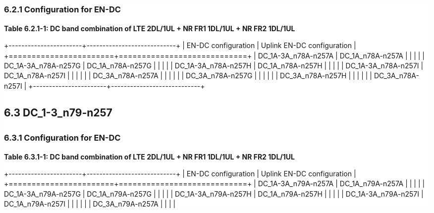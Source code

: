 ### 6.2.1 Configuration for EN-DC

**Table 6.2.1-1: DC band combination of LTE 2DL/1UL + NR FR1 1DL/1UL +
NR FR2 1DL/1UL**

+-----------------------+----------------------------+
| EN-DC configuration   | Uplink EN-DC configuration |
+=======================+============================+
| DC\_1A-3A\_n78A-n257A | DC\_1A\_n78A-n257A         |
|                       |                            |
| DC\_1A-3A\_n78A-n257G | DC\_1A\_n78A-n257G         |
|                       |                            |
| DC\_1A-3A\_n78A-n257H | DC\_1A\_n78A-n257H         |
|                       |                            |
| DC\_1A-3A\_n78A-n257I | DC\_1A\_n78A-n257I         |
|                       |                            |
|                       | DC\_3A\_n78A-n257A         |
|                       |                            |
|                       | DC\_3A\_n78A-n257G         |
|                       |                            |
|                       | DC\_3A\_n78A-n257H         |
|                       |                            |
|                       | DC\_3A\_n78A-n257I         |
+-----------------------+----------------------------+

6.3 DC\_1-3\_n79-n257
---------------------

### 6.3.1 Configuration for EN-DC

**Table 6.3.1-1: DC band combination of LTE 2DL/1UL + NR FR1 1DL/1UL +
NR FR2 1DL/1UL**

+-----------------------+----------------------------+
| EN-DC configuration   | Uplink EN-DC configuration |
+=======================+============================+
| DC\_1A-3A\_n79A-n257A | DC\_1A\_n79A-n257A         |
|                       |                            |
| DC\_1A-3A\_n79A-n257G | DC\_1A\_n79A-n257G         |
|                       |                            |
| DC\_1A-3A\_n79A-n257H | DC\_1A\_n79A-n257H         |
|                       |                            |
| DC\_1A-3A\_n79A-n257I | DC\_1A\_n79A-n257I         |
|                       |                            |
|                       | DC\_3A\_n79A-n257A         |
|                       |                            |